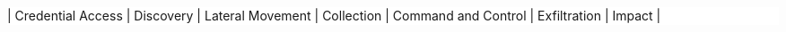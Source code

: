 | Credential Access                                                                                                                                                                                                                                                                                                                                                                                                    | Discovery                                                                                                                                                                                                                                                                                                                                                                                                                                                                                                                                                                                                                                                                                                                                                                                                                                                                                                                                                                                                                                                | Lateral Movement                                                                                                                                                                                                                                                                                                                                            | Collection                                                                                                                                    | Command and Control                                                                                                                                                                                                                                                                                                                                                                                                                                                                                                                                                   | Exfiltration                                                                                                                                                           | Impact                                                                                                                                                                                                                         |